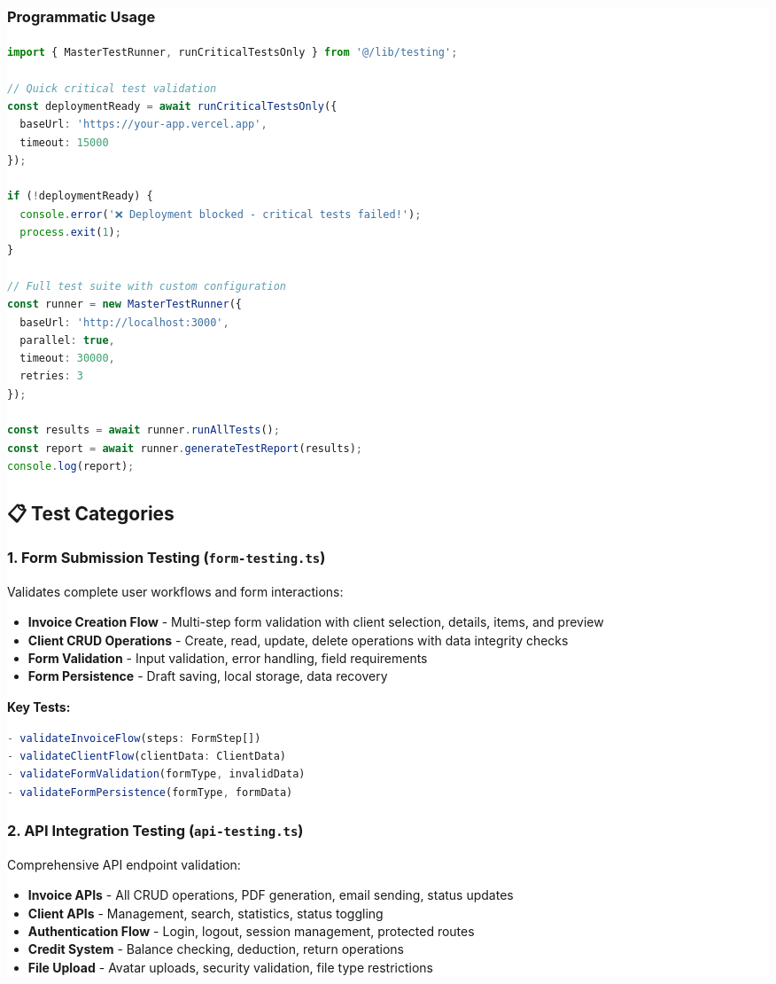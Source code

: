 ### Programmatic Usage

```typescript
import { MasterTestRunner, runCriticalTestsOnly } from '@/lib/testing';

// Quick critical test validation
const deploymentReady = await runCriticalTestsOnly({
  baseUrl: 'https://your-app.vercel.app',
  timeout: 15000
});

if (!deploymentReady) {
  console.error('❌ Deployment blocked - critical tests failed!');
  process.exit(1);
}

// Full test suite with custom configuration
const runner = new MasterTestRunner({
  baseUrl: 'http://localhost:3000',
  parallel: true,
  timeout: 30000,
  retries: 3
});

const results = await runner.runAllTests();
const report = await runner.generateTestReport(results);
console.log(report);
```

## 📋 Test Categories

### 1. Form Submission Testing (`form-testing.ts`)
Validates complete user workflows and form interactions:

- **Invoice Creation Flow** - Multi-step form validation with client selection, details, items, and preview
- **Client CRUD Operations** - Create, read, update, delete operations with data integrity checks
- **Form Validation** - Input validation, error handling, field requirements
- **Form Persistence** - Draft saving, local storage, data recovery

**Key Tests:**
```typescript
- validateInvoiceFlow(steps: FormStep[])
- validateClientFlow(clientData: ClientData)  
- validateFormValidation(formType, invalidData)
- validateFormPersistence(formType, formData)
```

### 2. API Integration Testing (`api-testing.ts`)
Comprehensive API endpoint validation:

- **Invoice APIs** - All CRUD operations, PDF generation, email sending, status updates
- **Client APIs** - Management, search, statistics, status toggling
- **Authentication Flow** - Login, logout, session management, protected routes
- **Credit System** - Balance checking, deduction, return operations
- **File Upload** - Avatar uploads, security validation, file type restrictions
